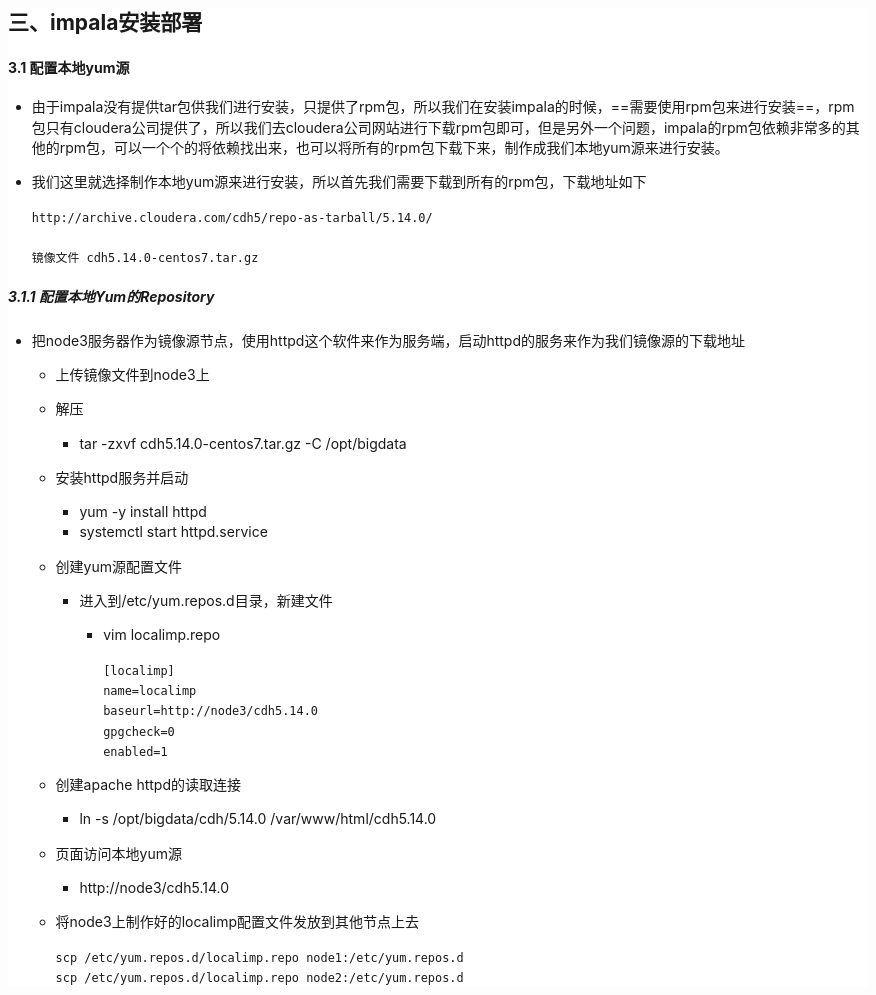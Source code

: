 
## 三、impala安装部署

#### 3.1 配置本地yum源

- 由于impala没有提供tar包供我们进行安装，只提供了rpm包，所以我们在安装impala的时候，==需要使用rpm包来进行安装==，rpm包只有cloudera公司提供了，所以我们去cloudera公司网站进行下载rpm包即可，但是另外一个问题，impala的rpm包依赖非常多的其他的rpm包，可以一个个的将依赖找出来，也可以将所有的rpm包下载下来，制作成我们本地yum源来进行安装。

- 我们这里就选择制作本地yum源来进行安装，所以首先我们需要下载到所有的rpm包，下载地址如下

  ```
  http://archive.cloudera.com/cdh5/repo-as-tarball/5.14.0/
  
  镜像文件 cdh5.14.0-centos7.tar.gz
  ```

##### 3.1.1 配置本地Yum的Repository

- 把node3服务器作为镜像源节点，使用httpd这个软件来作为服务端，启动httpd的服务来作为我们镜像源的下载地址

  - 上传镜像文件到node3上

  - 解压

    - tar -zxvf  cdh5.14.0-centos7.tar.gz -C /opt/bigdata

  - 安装httpd服务并启动

    - yum -y install httpd
    - systemctl start httpd.service

  - 创建yum源配置文件

    - 进入到/etc/yum.repos.d目录，新建文件

      - vim localimp.repo

        ```
        [localimp]
        name=localimp
        baseurl=http://node3/cdh5.14.0
        gpgcheck=0
        enabled=1
        ```

  - 创建apache  httpd的读取连接

    - ln -s /opt/bigdata/cdh/5.14.0  /var/www/html/cdh5.14.0

  - 页面访问本地yum源

    - http://node3/cdh5.14.0

  - 将node3上制作好的localimp配置文件发放到其他节点上去

    ```shell
    scp /etc/yum.repos.d/localimp.repo node1:/etc/yum.repos.d
    scp /etc/yum.repos.d/localimp.repo node2:/etc/yum.repos.d
    ```
